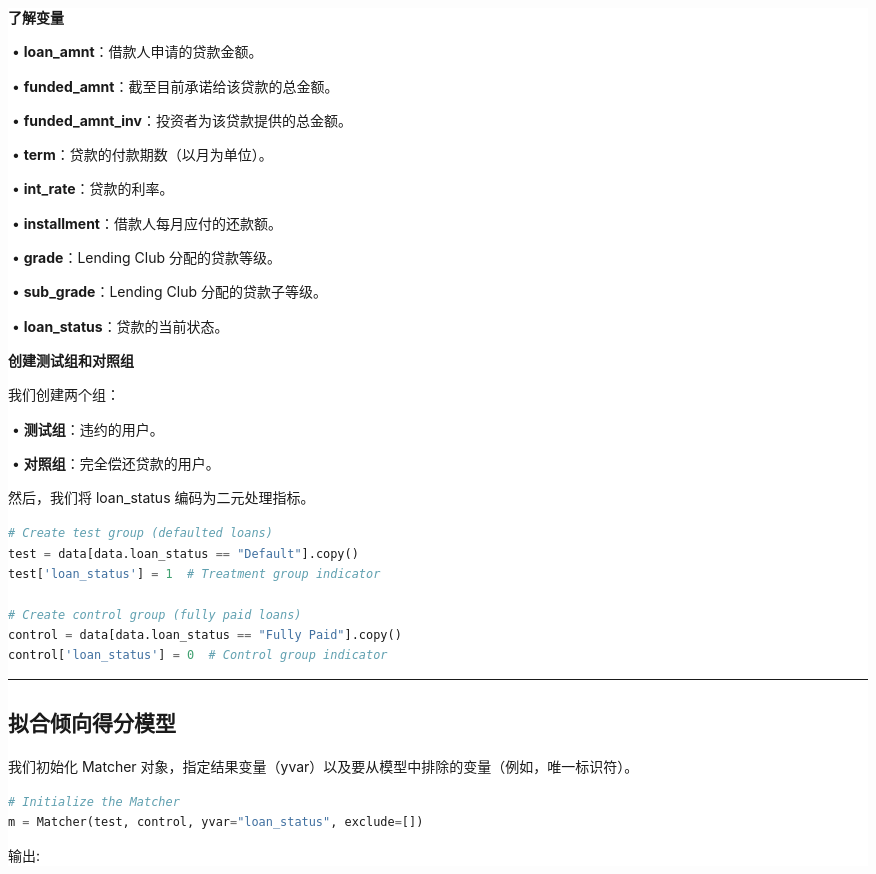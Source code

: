 **了解变量**



​	•	**loan_amnt**：借款人申请的贷款金额。

​	•	**funded_amnt**：截至目前承诺给该贷款的总金额。

​	•	**funded_amnt_inv**：投资者为该贷款提供的总金额。

​	•	**term**：贷款的付款期数（以月为单位）。

​	•	**int_rate**：贷款的利率。

​	•	**installment**：借款人每月应付的还款额。

​	•	**grade**：Lending Club 分配的贷款等级。

​	•	**sub_grade**：Lending Club 分配的贷款子等级。

​	•	**loan_status**：贷款的当前状态。



**创建测试组和对照组**



我们创建两个组：



​	•	**测试组**：违约的用户。

​	•	**对照组**：完全偿还贷款的用户。



然后，我们将 loan_status 编码为二元处理指标。

```python
# Create test group (defaulted loans)
test = data[data.loan_status == "Default"].copy()
test['loan_status'] = 1  # Treatment group indicator

# Create control group (fully paid loans)
control = data[data.loan_status == "Fully Paid"].copy()
control['loan_status'] = 0  # Control group indicator
```


----

## **拟合倾向得分模型**



我们初始化 Matcher 对象，指定结果变量（yvar）以及要从模型中排除的变量（例如，唯一标识符）。
```python
# Initialize the Matcher
m = Matcher(test, control, yvar="loan_status", exclude=[])
```

输出:
